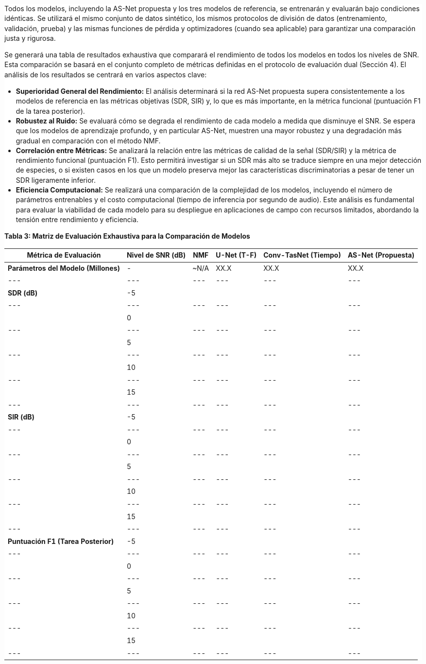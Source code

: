 Todos los modelos, incluyendo la AS-Net propuesta y los tres modelos de referencia, se entrenarán y evaluarán bajo condiciones idénticas. Se utilizará el mismo conjunto de datos sintético, los mismos protocolos de división de datos (entrenamiento, validación, prueba) y las mismas funciones de pérdida y optimizadores (cuando sea aplicable) para garantizar una comparación justa y rigurosa.

Se generará una tabla de resultados exhaustiva que comparará el rendimiento de todos los modelos en todos los niveles de SNR. Esta comparación se basará en el conjunto completo de métricas definidas en el protocolo de evaluación dual (Sección 4). El análisis de los resultados se centrará en varios aspectos clave:

- **Superioridad General del Rendimiento:** El análisis determinará si la red AS-Net propuesta supera consistentemente a los modelos de referencia en las métricas objetivas (SDR, SIR) y, lo que es más importante, en la métrica funcional (puntuación F1 de la tarea posterior).
- **Robustez al Ruido:** Se evaluará cómo se degrada el rendimiento de cada modelo a medida que disminuye el SNR. Se espera que los modelos de aprendizaje profundo, y en particular AS-Net, muestren una mayor robustez y una degradación más gradual en comparación con el método NMF.
- **Correlación entre Métricas:** Se analizará la relación entre las métricas de calidad de la señal (SDR/SIR) y la métrica de rendimiento funcional (puntuación F1). Esto permitirá investigar si un SDR más alto se traduce siempre en una mejor detección de especies, o si existen casos en los que un modelo preserva mejor las características discriminatorias a pesar de tener un SDR ligeramente inferior.
- **Eficiencia Computacional:** Se realizará una comparación de la complejidad de los modelos, incluyendo el número de parámetros entrenables y el costo computacional (tiempo de inferencia por segundo de audio). Este análisis es fundamental para evaluar la viabilidad de cada modelo para su despliegue en aplicaciones de campo con recursos limitados, abordando la tensión entre rendimiento y eficiencia.

**Tabla 3: Matriz de Evaluación Exhaustiva para la Comparación de Modelos**

| Métrica de Evaluación | Nivel de SNR (dB) | NMF | U-Net (T-F) | Conv-TasNet (Tiempo) | AS-Net (Propuesta) |
| --- | --- | --- | --- | --- | --- |
| **Parámetros del Modelo (Millones)** | \-  | ~N/A | XX.X | XX.X | XX.X |
| --- | --- | --- | --- | --- | --- |
| **SDR (dB)** | \-5 |     |     |     |     |
| --- | --- | --- | --- | --- | --- |
|     | 0   |     |     |     |     |
| --- | --- | --- | --- | --- | --- |
|     | 5   |     |     |     |     |
| --- | --- | --- | --- | --- | --- |
|     | 10  |     |     |     |     |
| --- | --- | --- | --- | --- | --- |
|     | 15  |     |     |     |     |
| --- | --- | --- | --- | --- | --- |
| **SIR (dB)** | \-5 |     |     |     |     |
| --- | --- | --- | --- | --- | --- |
|     | 0   |     |     |     |     |
| --- | --- | --- | --- | --- | --- |
|     | 5   |     |     |     |     |
| --- | --- | --- | --- | --- | --- |
|     | 10  |     |     |     |     |
| --- | --- | --- | --- | --- | --- |
|     | 15  |     |     |     |     |
| --- | --- | --- | --- | --- | --- |
| **Puntuación F1 (Tarea Posterior)** | \-5 |     |     |     |     |
| --- | --- | --- | --- | --- | --- |
|     | 0   |     |     |     |     |
| --- | --- | --- | --- | --- | --- |
|     | 5   |     |     |     |     |
| --- | --- | --- | --- | --- | --- |
|     | 10  |     |     |     |     |
| --- | --- | --- | --- | --- | --- |
|     | 15  |     |     |     |     |
| --- | --- | --- | --- | --- | --- |
